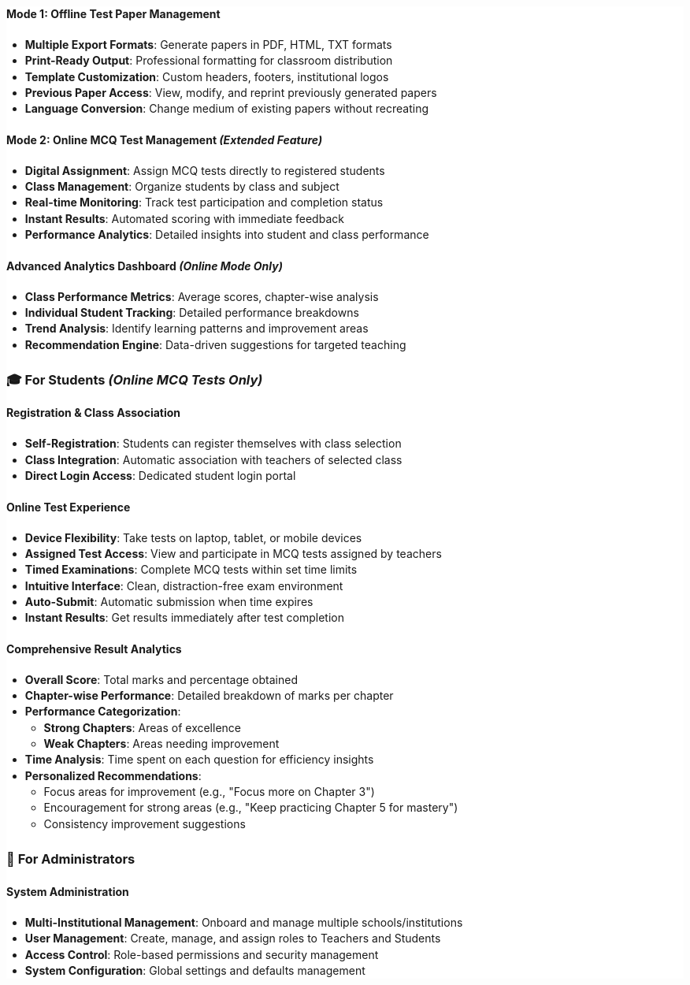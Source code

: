 #### **Mode 1: Offline Test Paper Management**
- **Multiple Export Formats**: Generate papers in PDF, HTML, TXT formats
- **Print-Ready Output**: Professional formatting for classroom distribution
- **Template Customization**: Custom headers, footers, institutional logos
- **Previous Paper Access**: View, modify, and reprint previously generated papers
- **Language Conversion**: Change medium of existing papers without recreating

#### **Mode 2: Online MCQ Test Management** *(Extended Feature)*
- **Digital Assignment**: Assign MCQ tests directly to registered students
- **Class Management**: Organize students by class and subject
- **Real-time Monitoring**: Track test participation and completion status
- **Instant Results**: Automated scoring with immediate feedback
- **Performance Analytics**: Detailed insights into student and class performance

#### **Advanced Analytics Dashboard** *(Online Mode Only)*
- **Class Performance Metrics**: Average scores, chapter-wise analysis
- **Individual Student Tracking**: Detailed performance breakdowns
- **Trend Analysis**: Identify learning patterns and improvement areas
- **Recommendation Engine**: Data-driven suggestions for targeted teaching

### 🎓 **For Students** *(Online MCQ Tests Only)*

#### **Registration & Class Association**
- **Self-Registration**: Students can register themselves with class selection
- **Class Integration**: Automatic association with teachers of selected class
- **Direct Login Access**: Dedicated student login portal

#### **Online Test Experience**
- **Device Flexibility**: Take tests on laptop, tablet, or mobile devices
- **Assigned Test Access**: View and participate in MCQ tests assigned by teachers
- **Timed Examinations**: Complete MCQ tests within set time limits
- **Intuitive Interface**: Clean, distraction-free exam environment
- **Auto-Submit**: Automatic submission when time expires
- **Instant Results**: Get results immediately after test completion

#### **Comprehensive Result Analytics**
- **Overall Score**: Total marks and percentage obtained
- **Chapter-wise Performance**: Detailed breakdown of marks per chapter
- **Performance Categorization**: 
  - **Strong Chapters**: Areas of excellence
  - **Weak Chapters**: Areas needing improvement
- **Time Analysis**: Time spent on each question for efficiency insights
- **Personalized Recommendations**:
  - Focus areas for improvement (e.g., "Focus more on Chapter 3")
  - Encouragement for strong areas (e.g., "Keep practicing Chapter 5 for mastery")
  - Consistency improvement suggestions

### 🔧 **For Administrators**

#### **System Administration**
- **Multi-Institutional Management**: Onboard and manage multiple schools/institutions
- **User Management**: Create, manage, and assign roles to Teachers and Students
- **Access Control**: Role-based permissions and security management
- **System Configuration**: Global settings and defaults management

